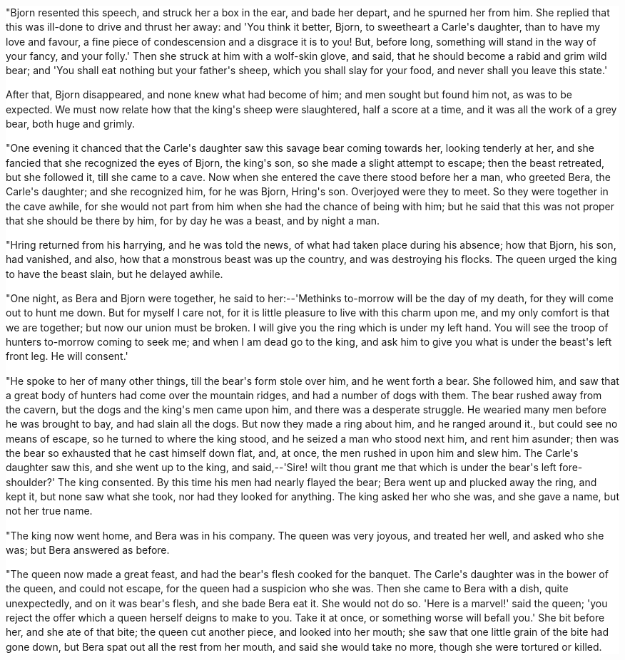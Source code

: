 "Bjorn resented this speech, and struck her a box in the ear, and bade her depart, and he spurned her from him. She replied that this was ill-done to drive and thrust her away: and 'You think it better, Bjorn, to sweetheart a Carle's daughter, than to have my love and favour, a fine piece of condescension and a disgrace it is to you! But, before long, something will stand in the way of your fancy, and your folly.' Then she struck at him with a wolf-skin glove, and said, that he should become a rabid and grim wild bear; and 'You shall eat nothing but your father's sheep, which you shall slay for your food, and never shall you leave this state.'

After that, Bjorn disappeared, and none knew what had become of him; and men sought but found him not, as was to be expected. We must now relate how that the king's sheep were slaughtered, half a score at a time, and it was all the work of a grey bear, both huge and grimly.

"One evening it chanced that the Carle's daughter saw this savage bear coming towards her, looking tenderly at her, and she fancied that she recognized the eyes of Bjorn, the king's son, so she made a slight attempt to escape; then the beast retreated, but she followed it, till she came to a cave. Now when she entered the cave there stood before her a man, who greeted Bera, the Carle's daughter; and she recognized him, for he was Bjorn, Hring's son. Overjoyed were they to meet. So they were together in the cave awhile, for she would not part from him when she had the chance of being with him; but he said that this was not proper that she should be there by him, for by day he was a beast, and by night a man.

"Hring returned from his harrying, and he was told the news, of what had taken place during his absence; how that Bjorn, his son, had vanished, and also, how that a monstrous beast was up the country, and was destroying his flocks. The queen urged the king to have the beast slain, but he delayed awhile.

"One night, as Bera and Bjorn were together, he said to her:--'Methinks to-morrow will be the day of my death, for they will come out to hunt me down. But for myself I care not, for it is little pleasure to live with this charm upon me, and my only comfort is that we are together; but now our union must be broken. I will give you the ring which is under my left hand. You will see the troop of hunters to-morrow coming to seek me; and when I am dead go to the king, and ask him to give you what is under the beast's left front leg. He will consent.'

"He spoke to her of many other things, till the bear's form stole over him, and he went forth a bear. She followed him, and saw that a great body of hunters had come over the mountain ridges, and had a number of dogs with them. The bear rushed away from the cavern, but the dogs and the king's men came upon him, and there was a desperate struggle. He wearied many men before he was brought to bay, and had slain all the dogs. But now they made a ring about him, and he ranged around it., but could see no means of escape, so he turned to where the king stood, and he seized a man who stood next him, and rent him asunder; then was the bear so exhausted that he cast himself down flat, and, at once, the men rushed in upon him and slew him. The Carle's daughter saw this, and she went up to the king, and said,--'Sire! wilt thou grant me that which is under the bear's left fore-shoulder?' The king consented. By this time his men had nearly flayed the bear; Bera went up and plucked away the ring, and kept it, but none saw what she took, nor had they looked for anything. The king asked her who she was, and she gave a name, but not her true name.

"The king now went home, and Bera was in his company. The queen was very joyous, and treated her well, and asked who she was; but Bera answered as before.

"The queen now made a great feast, and had the bear's flesh cooked for the banquet. The Carle's daughter was in the bower of the queen, and could not escape, for the queen had a suspicion who she was. Then she came to Bera with a dish, quite unexpectedly, and on it was bear's flesh, and she bade Bera eat it. She would not do so. 'Here is a marvel!' said the queen; 'you reject the offer which a queen herself deigns to make to you. Take it at once, or something worse will befall you.' She bit before her, and she ate of that bite; the queen cut another piece, and looked into her mouth; she saw that one little grain of the bite had gone down, but Bera spat out all the rest from her mouth, and said she would take no more, though she were tortured or killed.
